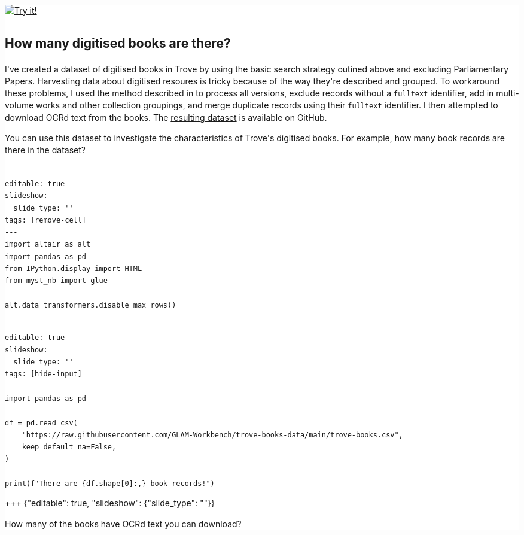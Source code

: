 [![Try it!](https://troveconsole.herokuapp.com/static/img/try-trove-api-console.svg)](https://troveconsole.herokuapp.com/v3/?url=https%3A%2F%2Fapi.trove.nla.gov.au%2Fv3%2Fresult%3Fq%3D%22nla.obj%22%26category%3Dall%26l-availability%3Dy%26l-format%3DBook%26bulkHarvest%3Dtrue%26encoding%3Djson&comment=)

## How many digitised books are there?

I've created a dataset of digitised books in Trove by using the basic search strategy outined above and excluding Parliamentary Papers. Harvesting data about digitised resoures is tricky because of the way they're described and grouped. To workaround these problems, I used the method described in [](/other-digitised-resources/how-to/harvest-digitised-resources) to process all versions, exclude records without a `fulltext` identifier, add in multi-volume works and other collection groupings, and merge duplicate records using their `fulltext` identifier. I then attempted to download OCRd text from the books. The [resulting dataset](https://github.com/GLAM-Workbench/trove-books-data/blob/main/trove-books.csv) is available on GitHub.

You can use this dataset to investigate the characteristics of Trove's digitised books. For example, how many book records are there in the dataset?

```{code-cell} ipython3
---
editable: true
slideshow:
  slide_type: ''
tags: [remove-cell]
---
import altair as alt
import pandas as pd
from IPython.display import HTML
from myst_nb import glue

alt.data_transformers.disable_max_rows()
```

```{code-cell} ipython3
---
editable: true
slideshow:
  slide_type: ''
tags: [hide-input]
---
import pandas as pd

df = pd.read_csv(
    "https://raw.githubusercontent.com/GLAM-Workbench/trove-books-data/main/trove-books.csv",
    keep_default_na=False,
)

print(f"There are {df.shape[0]:,} book records!")
```

+++ {"editable": true, "slideshow": {"slide_type": ""}}

How many of the books have OCRd text you can download?

